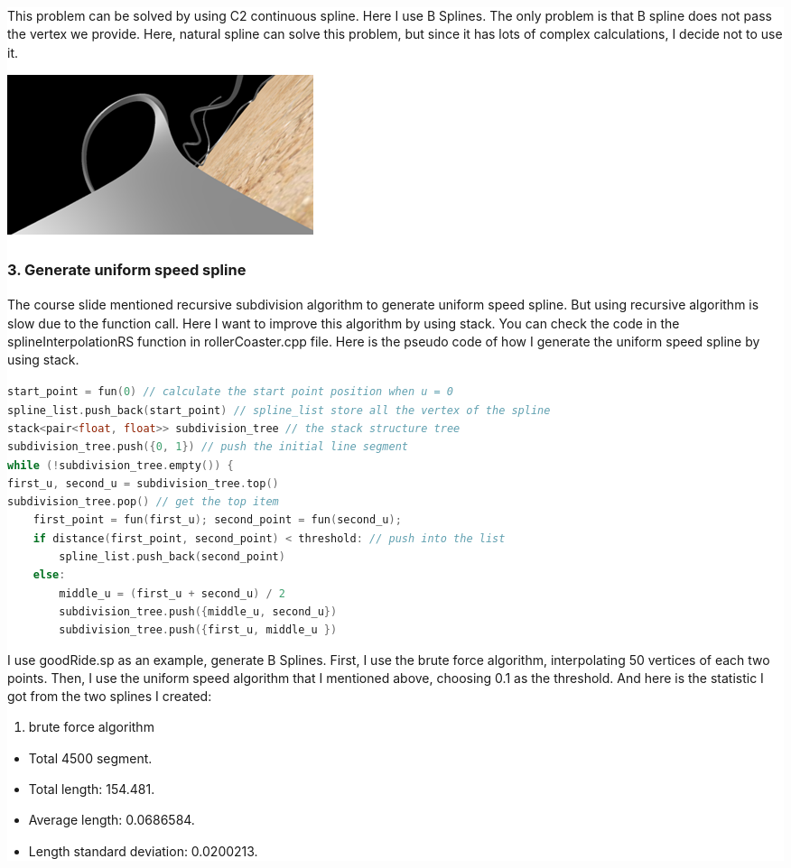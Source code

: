 This problem can be solved by using C2 continuous spline. Here I use B Splines. The only problem is that B spline does not pass the vertex we provide. Here, natural spline can solve this problem, but since it has lots of complex calculations, I decide not to use it.

![2.3](demonstration/2.3.png)



### 3. Generate uniform speed spline

The course slide mentioned recursive subdivision algorithm to generate uniform speed spline. But using recursive algorithm is slow due to the function call. Here I want to improve this algorithm by using stack. You can check the code in the splineInterpolationRS function in rollerCoaster.cpp file. Here is the pseudo code of how I generate the uniform speed spline by using stack.  

```c++
start_point = fun(0) // calculate the start point position when u = 0
spline_list.push_back(start_point) // spline_list store all the vertex of the spline
stack<pair<float, float>> subdivision_tree // the stack structure tree
subdivision_tree.push({0, 1}) // push the initial line segment
while (!subdivision_tree.empty()) {
first_u, second_u = subdivision_tree.top()
subdivision_tree.pop() // get the top item
	first_point = fun(first_u); second_point = fun(second_u); 
	if distance(first_point, second_point) < threshold: // push into the list
		spline_list.push_back(second_point)
	else:
		middle_u = (first_u + second_u) / 2
		subdivision_tree.push({middle_u, second_u})
		subdivision_tree.push({first_u, middle_u })

```

I use goodRide.sp as an example, generate B Splines. First, I use the brute force algorithm, interpolating 50 vertices of each two points. Then, I use the uniform speed algorithm that I mentioned above, choosing 0.1 as the threshold. And here is the statistic I got from the two splines I created:  

1. brute force algorithm

- Total 4500 segment. 

- Total length: 154.481. 

- Average length: 0.0686584. 

- Length standard deviation: 0.0200213.

